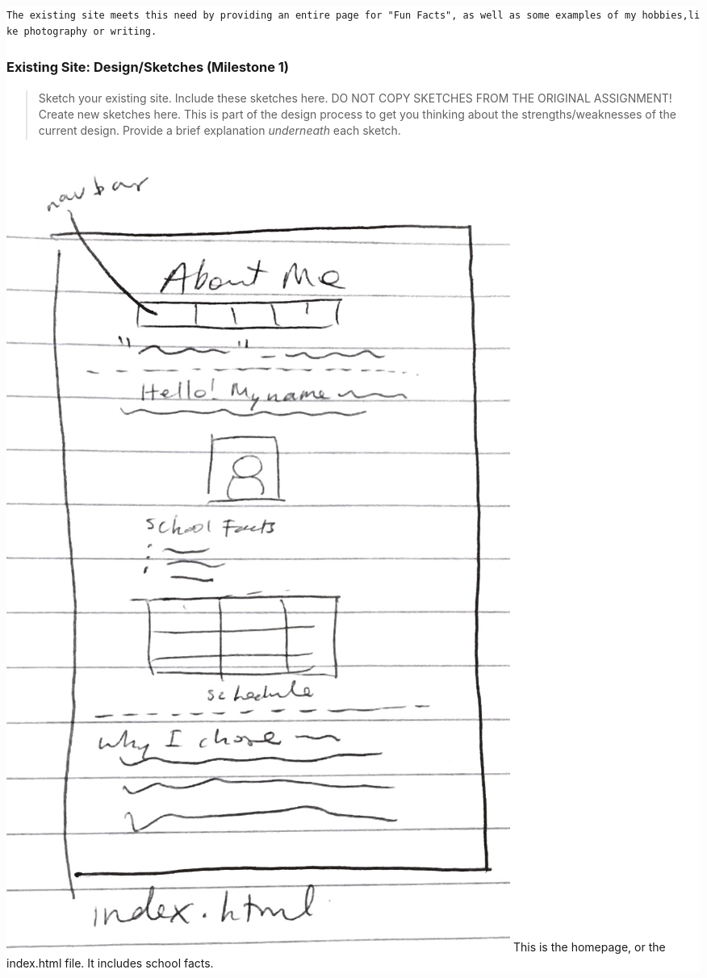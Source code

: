     The existing site meets this need by providing an entire page for "Fun Facts", as well as some examples of my hobbies,like photography or writing.


### Existing Site: Design/Sketches (Milestone 1)
> Sketch your existing site. Include these sketches here.
> DO NOT COPY SKETCHES FROM THE ORIGINAL ASSIGNMENT! Create new sketches here. This is part of the design process to get you thinking about the strengths/weaknesses of the current design.
> Provide a brief explanation _underneath_ each sketch.

![](m1-sketch1.png)
This is the homepage, or the index.html file. It includes school facts.
